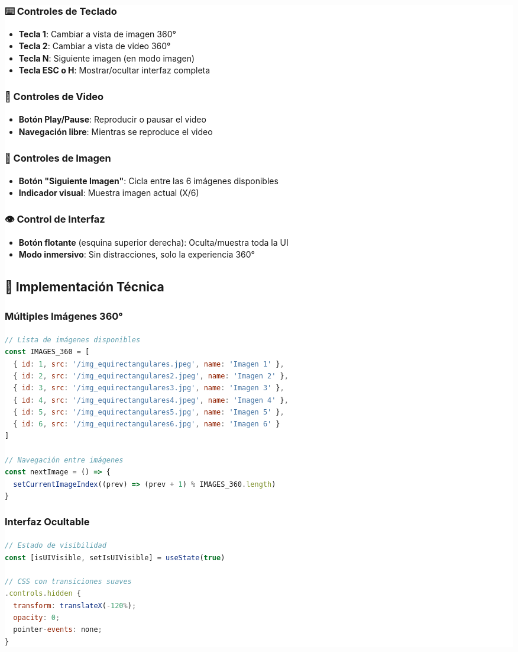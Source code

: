 ### ⌨️ Controles de Teclado
- **Tecla 1**: Cambiar a vista de imagen 360°
- **Tecla 2**: Cambiar a vista de video 360°
- **Tecla N**: Siguiente imagen (en modo imagen)
- **Tecla ESC o H**: Mostrar/ocultar interfaz completa

### 🎥 Controles de Video
- **Botón Play/Pause**: Reproducir o pausar el video
- **Navegación libre**: Mientras se reproduce el video

### 🌅 Controles de Imagen
- **Botón "Siguiente Imagen"**: Cicla entre las 6 imágenes disponibles
- **Indicador visual**: Muestra imagen actual (X/6)

### 👁️ Control de Interfaz
- **Botón flotante** (esquina superior derecha): Oculta/muestra toda la UI
- **Modo inmersivo**: Sin distracciones, solo la experiencia 360°

## 🔧 Implementación Técnica

### Múltiples Imágenes 360°

```jsx
// Lista de imágenes disponibles
const IMAGES_360 = [
  { id: 1, src: '/img_equirectangulares.jpeg', name: 'Imagen 1' },
  { id: 2, src: '/img_equirectangulares2.jpeg', name: 'Imagen 2' },
  { id: 3, src: '/img_equirectangulares3.jpg', name: 'Imagen 3' },
  { id: 4, src: '/img_equirectangulares4.jpeg', name: 'Imagen 4' },
  { id: 5, src: '/img_equirectangulares5.jpg', name: 'Imagen 5' },
  { id: 6, src: '/img_equirectangulares6.jpg', name: 'Imagen 6' }
]

// Navegación entre imágenes
const nextImage = () => {
  setCurrentImageIndex((prev) => (prev + 1) % IMAGES_360.length)
}
```

### Interfaz Ocultable

```jsx
// Estado de visibilidad
const [isUIVisible, setIsUIVisible] = useState(true)

// CSS con transiciones suaves
.controls.hidden {
  transform: translateX(-120%);
  opacity: 0;
  pointer-events: none;
}
```
